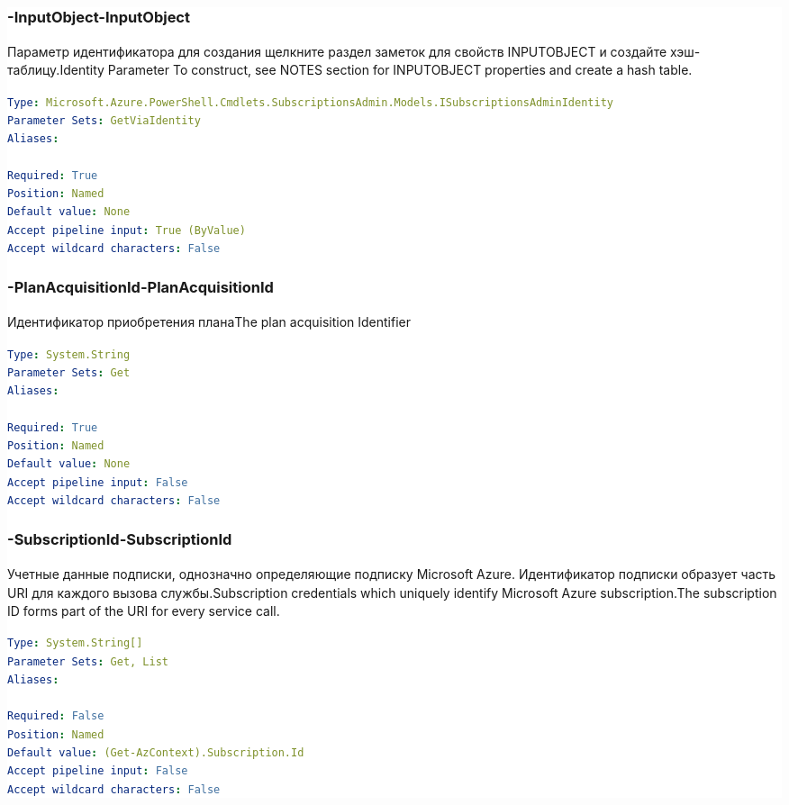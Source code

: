 ### <span data-ttu-id="7a4e7-116">-InputObject</span><span class="sxs-lookup"><span data-stu-id="7a4e7-116">-InputObject</span></span>
<span data-ttu-id="7a4e7-117">Параметр идентификатора для создания щелкните раздел заметок для свойств INPUTOBJECT и создайте хэш-таблицу.</span><span class="sxs-lookup"><span data-stu-id="7a4e7-117">Identity Parameter To construct, see NOTES section for INPUTOBJECT properties and create a hash table.</span></span>

```yaml
Type: Microsoft.Azure.PowerShell.Cmdlets.SubscriptionsAdmin.Models.ISubscriptionsAdminIdentity
Parameter Sets: GetViaIdentity
Aliases:

Required: True
Position: Named
Default value: None
Accept pipeline input: True (ByValue)
Accept wildcard characters: False

```

### <span data-ttu-id="7a4e7-118">-PlanAcquisitionId</span><span class="sxs-lookup"><span data-stu-id="7a4e7-118">-PlanAcquisitionId</span></span>
<span data-ttu-id="7a4e7-119">Идентификатор приобретения плана</span><span class="sxs-lookup"><span data-stu-id="7a4e7-119">The plan acquisition Identifier</span></span>

```yaml
Type: System.String
Parameter Sets: Get
Aliases:

Required: True
Position: Named
Default value: None
Accept pipeline input: False
Accept wildcard characters: False

```

### <span data-ttu-id="7a4e7-120">-SubscriptionId</span><span class="sxs-lookup"><span data-stu-id="7a4e7-120">-SubscriptionId</span></span>
<span data-ttu-id="7a4e7-121">Учетные данные подписки, однозначно определяющие подписку Microsoft Azure. Идентификатор подписки образует часть URI для каждого вызова службы.</span><span class="sxs-lookup"><span data-stu-id="7a4e7-121">Subscription credentials which uniquely identify Microsoft Azure subscription.The subscription ID forms part of the URI for every service call.</span></span>

```yaml
Type: System.String[]
Parameter Sets: Get, List
Aliases:

Required: False
Position: Named
Default value: (Get-AzContext).Subscription.Id
Accept pipeline input: False
Accept wildcard characters: False

```
